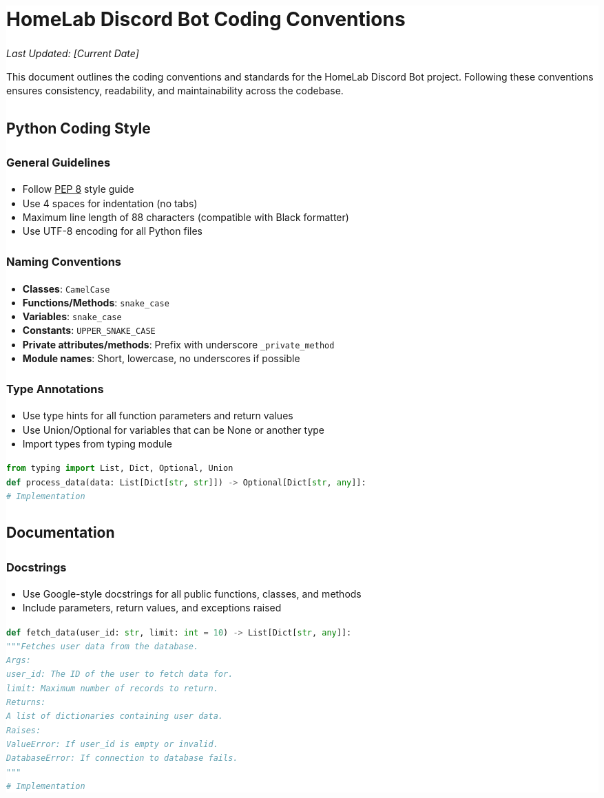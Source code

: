 # HomeLab Discord Bot Coding Conventions

_Last Updated: [Current Date]_

This document outlines the coding conventions and standards for the HomeLab Discord Bot project. Following these conventions ensures consistency, readability, and maintainability across the codebase.

## Python Coding Style

### General Guidelines
- Follow [PEP 8](https://pep8.org/) style guide
- Use 4 spaces for indentation (no tabs)
- Maximum line length of 88 characters (compatible with Black formatter)
- Use UTF-8 encoding for all Python files

### Naming Conventions
- **Classes**: `CamelCase`
- **Functions/Methods**: `snake_case`
- **Variables**: `snake_case`
- **Constants**: `UPPER_SNAKE_CASE`
- **Private attributes/methods**: Prefix with underscore `_private_method`
- **Module names**: Short, lowercase, no underscores if possible

### Type Annotations
- Use type hints for all function parameters and return values
- Use Union/Optional for variables that can be None or another type
- Import types from typing module
```python
from typing import List, Dict, Optional, Union
def process_data(data: List[Dict[str, str]]) -> Optional[Dict[str, any]]:
# Implementation
```

## Documentation

### Docstrings
- Use Google-style docstrings for all public functions, classes, and methods
- Include parameters, return values, and exceptions raised 
```python
def fetch_data(user_id: str, limit: int = 10) -> List[Dict[str, any]]:
"""Fetches user data from the database.
Args:
user_id: The ID of the user to fetch data for.
limit: Maximum number of records to return.
Returns:
A list of dictionaries containing user data.
Raises:
ValueError: If user_id is empty or invalid.
DatabaseError: If connection to database fails.
"""
# Implementation
```
